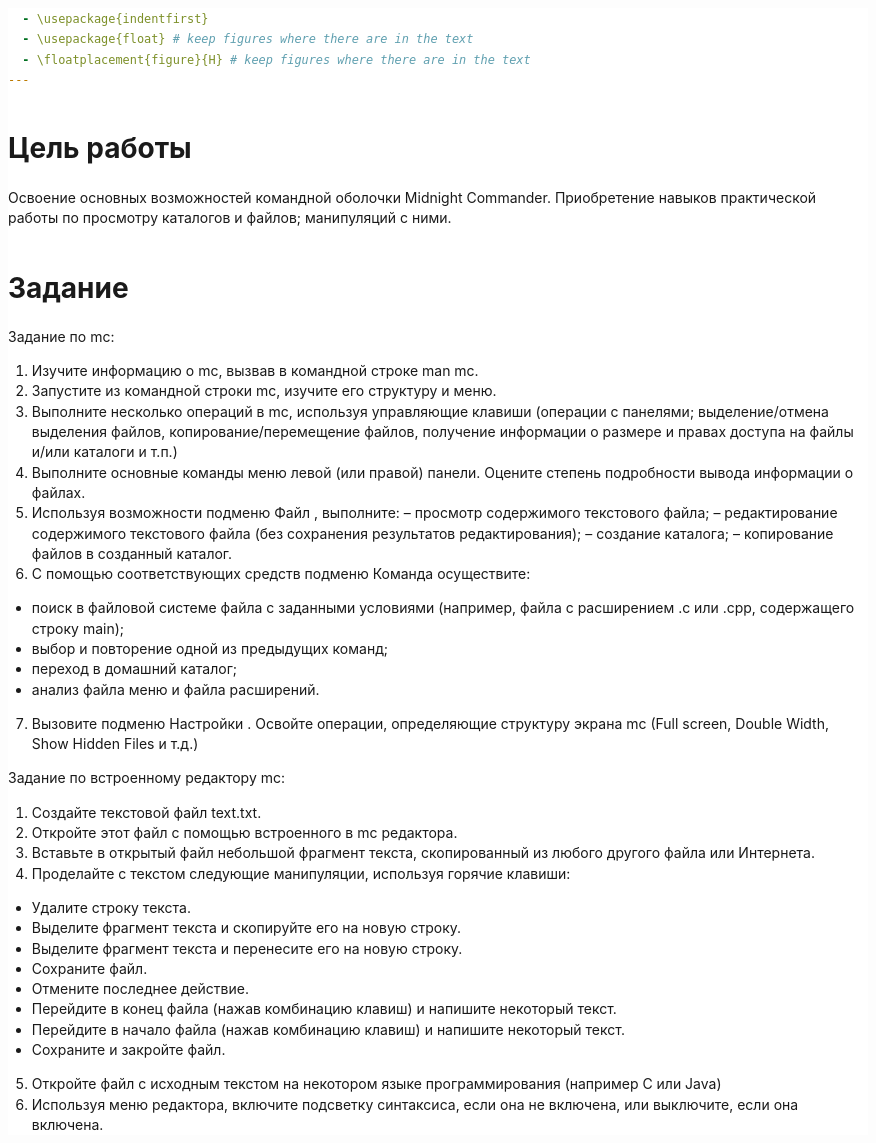 ```yaml
  - \usepackage{indentfirst}
  - \usepackage{float} # keep figures where there are in the text
  - \floatplacement{figure}{H} # keep figures where there are in the text
---
```


# Цель работы

Освоение основных возможностей командной оболочки Midnight Commander. Приобретение навыков практической работы по просмотру каталогов и файлов; манипуляций с ними.

# Задание

Задание по mc:
1. Изучите информацию о mc, вызвав в командной строке man mc.
2. Запустите из командной строки mc, изучите его структуру и меню.
3. Выполните несколько операций в mc, используя управляющие клавиши (операции
с панелями; выделение/отмена выделения файлов, копирование/перемещение файлов, получение информации о размере и правах доступа на файлы и/или каталоги и т.п.)
4. Выполните основные команды меню левой (или правой) панели. Оцените степень подробности вывода информации о файлах.
5. Используя возможности подменю Файл , выполните:
– просмотр содержимого текстового файла;
– редактирование содержимого текстового файла (без сохранения результатов редактирования);
– создание каталога;
– копирование файлов в созданный каталог.
6. С помощью соответствующих средств подменю Команда осуществите:
- поиск в файловой системе файла с заданными условиями (например, файла с расширением .c или .cpp, содержащего строку main);
- выбор и повторение одной из предыдущих команд;
- переход в домашний каталог;
- анализ файла меню и файла расширений.
7. Вызовите подменю Настройки . Освойте операции, определяющие структуру экрана mc (Full screen, Double Width, Show Hidden Files и т.д.)

Задание по встроенному редактору mc:
1. Создайте текстовой файл text.txt.
2. Откройте этот файл с помощью встроенного в mc редактора.
3. Вставьте в открытый файл небольшой фрагмент текста, скопированный из любого другого файла или Интернета.
4. Проделайте с текстом следующие манипуляции, используя горячие клавиши:
- Удалите строку текста.
- Выделите фрагмент текста и скопируйте его на новую строку.
- Выделите фрагмент текста и перенесите его на новую строку.
- Сохраните файл.
- Отмените последнее действие.
- Перейдите в конец файла (нажав комбинацию клавиш) и напишите некоторый текст.
- Перейдите в начало файла (нажав комбинацию клавиш) и напишите некоторый текст.
- Сохраните и закройте файл.
5. Откройте файл с исходным текстом на некотором языке программирования (например C или Java)
6. Используя меню редактора, включите подсветку синтаксиса, если она не включена, или выключите, если она включена.
